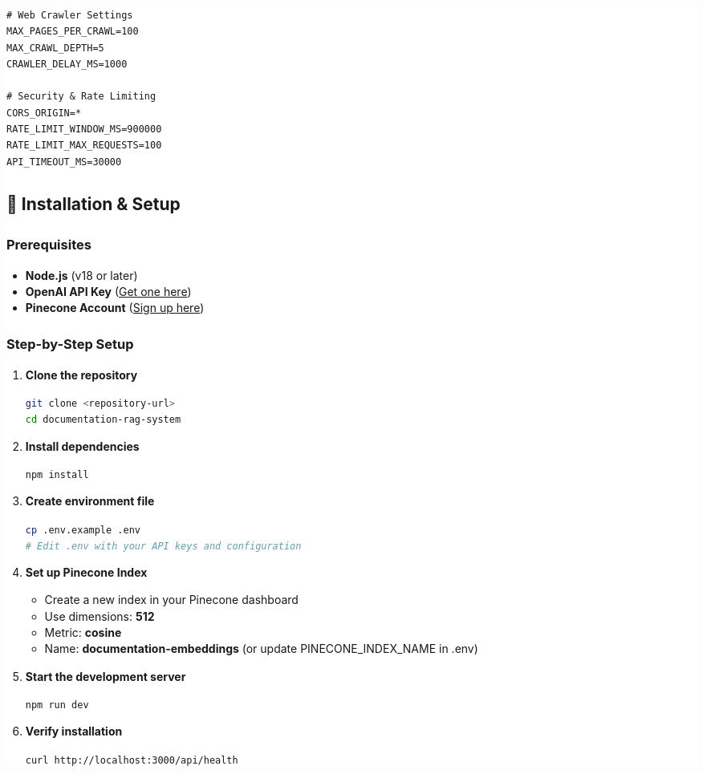 ```env
# Web Crawler Settings
MAX_PAGES_PER_CRAWL=100
MAX_CRAWL_DEPTH=5
CRAWLER_DELAY_MS=1000

# Security & Rate Limiting
CORS_ORIGIN=*
RATE_LIMIT_WINDOW_MS=900000
RATE_LIMIT_MAX_REQUESTS=100
API_TIMEOUT_MS=30000
```

## 🔧 Installation & Setup

### Prerequisites

- **Node.js** (v18 or later)
- **OpenAI API Key** ([Get one here](https://platform.openai.com/api-keys))
- **Pinecone Account** ([Sign up here](https://www.pinecone.io/))

### Step-by-Step Setup

1. **Clone the repository**
   ```bash
   git clone <repository-url>
   cd documentation-rag-system
   ```

2. **Install dependencies**
   ```bash
   npm install
   ```

3. **Create environment file**
   ```bash
   cp .env.example .env
   # Edit .env with your API keys and configuration
   ```

4. **Set up Pinecone Index**
   - Create a new index in your Pinecone dashboard
   - Use dimensions: **512**
   - Metric: **cosine**
   - Name: **documentation-embeddings** (or update PINECONE_INDEX_NAME in .env)

5. **Start the development server**
   ```bash
   npm run dev
   ```

6. **Verify installation**
   ```bash
   curl http://localhost:3000/api/health
   ```
